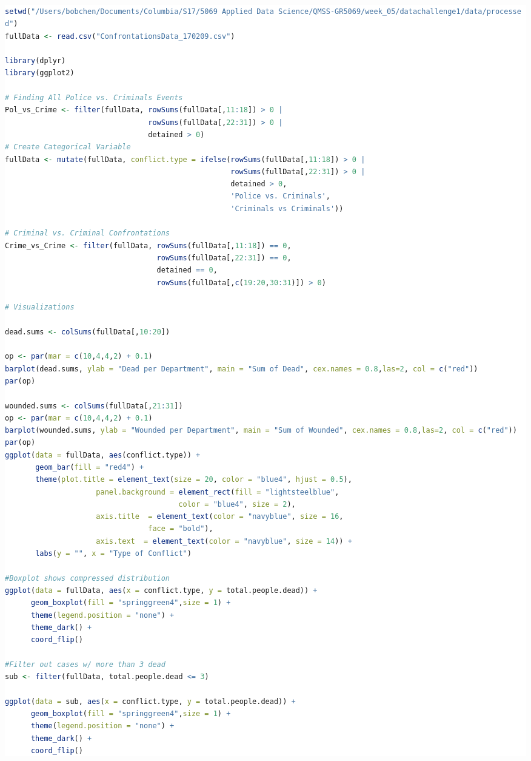``` r
setwd("/Users/bobchen/Documents/Columbia/S17/5069 Applied Data Science/QMSS-GR5069/week_05/datachallenge1/data/processed")
fullData <- read.csv("ConfrontationsData_170209.csv")

library(dplyr)
library(ggplot2)

# Finding All Police vs. Criminals Events
Pol_vs_Crime <- filter(fullData, rowSums(fullData[,11:18]) > 0 |
                                 rowSums(fullData[,22:31]) > 0 | 
                                 detained > 0)
# Create Categorical Variable
fullData <- mutate(fullData, conflict.type = ifelse(rowSums(fullData[,11:18]) > 0 |
                                                    rowSums(fullData[,22:31]) > 0 |
                                                    detained > 0,
                                                    'Police vs. Criminals',
                                                    'Criminals vs Criminals'))

# Criminal vs. Criminal Confrontations
Crime_vs_Crime <- filter(fullData, rowSums(fullData[,11:18]) == 0,
                                   rowSums(fullData[,22:31]) == 0,
                                   detained == 0,
                                   rowSums(fullData[,c(19:20,30:31)]) > 0)

# Visualizations

dead.sums <- colSums(fullData[,10:20])

op <- par(mar = c(10,4,4,2) + 0.1)
barplot(dead.sums, ylab = "Dead per Department", main = "Sum of Dead", cex.names = 0.8,las=2, col = c("red"))
par(op)

wounded.sums <- colSums(fullData[,21:31])
op <- par(mar = c(10,4,4,2) + 0.1)
barplot(wounded.sums, ylab = "Wounded per Department", main = "Sum of Wounded", cex.names = 0.8,las=2, col = c("red"))
par(op)
ggplot(data = fullData, aes(conflict.type)) + 
       geom_bar(fill = "red4") + 
       theme(plot.title = element_text(size = 20, color = "blue4", hjust = 0.5),
                     panel.background = element_rect(fill = "lightsteelblue", 
                                        color = "blue4", size = 2),
                     axis.title  = element_text(color = "navyblue", size = 16, 
                                 face = "bold"),
                     axis.text  = element_text(color = "navyblue", size = 14)) +
       labs(y = "", x = "Type of Conflict")

#Boxplot shows compressed distribution
ggplot(data = fullData, aes(x = conflict.type, y = total.people.dead)) +
      geom_boxplot(fill = "springgreen4",size = 1) +
      theme(legend.position = "none") +
      theme_dark() +
      coord_flip()

#Filter out cases w/ more than 3 dead
sub <- filter(fullData, total.people.dead <= 3)

ggplot(data = sub, aes(x = conflict.type, y = total.people.dead)) +
      geom_boxplot(fill = "springgreen4",size = 1) +
      theme(legend.position = "none") +
      theme_dark() +
      coord_flip()
```